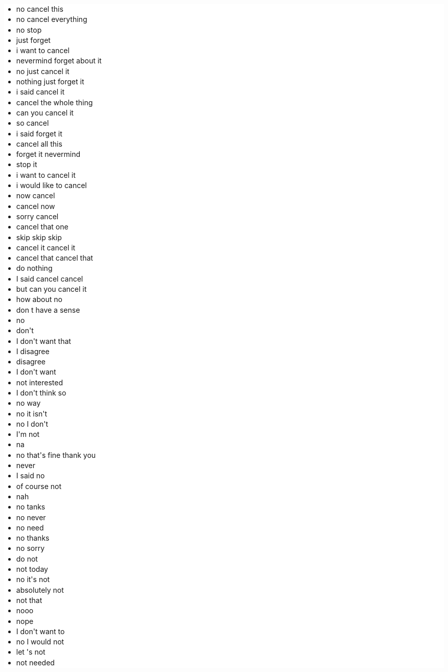 - no cancel this
- no cancel everything
- no stop
- just forget
- i want to cancel
- nevermind forget about it
- no just cancel it
- nothing just forget it
- i said cancel it
- cancel the whole thing
- can you cancel it
- so cancel
- i said forget it
- cancel all this
- forget it nevermind
- stop it
- i want to cancel it
- i would like to cancel
- now cancel
- cancel now
- sorry cancel
- cancel that one
- skip skip skip
- cancel it cancel it
- cancel that cancel that
- do nothing
- I said cancel cancel
- but can you cancel it
- how about no
- don t have a sense
- no
- don't
- I don't want that
- I disagree
- disagree
- I don't want
- not interested
- I don't think so
- no way
- no it isn't
- no I don't
- I'm not
- na
- no that's fine thank you
- never
- I said no
- of course not
- nah
- no tanks
- no never
- no need
- no thanks
- no sorry
- do not
- not today
- no it's not
- absolutely not
- not that
- nooo
- nope
- I don't want to
- no I would not
- let 's not
- not needed